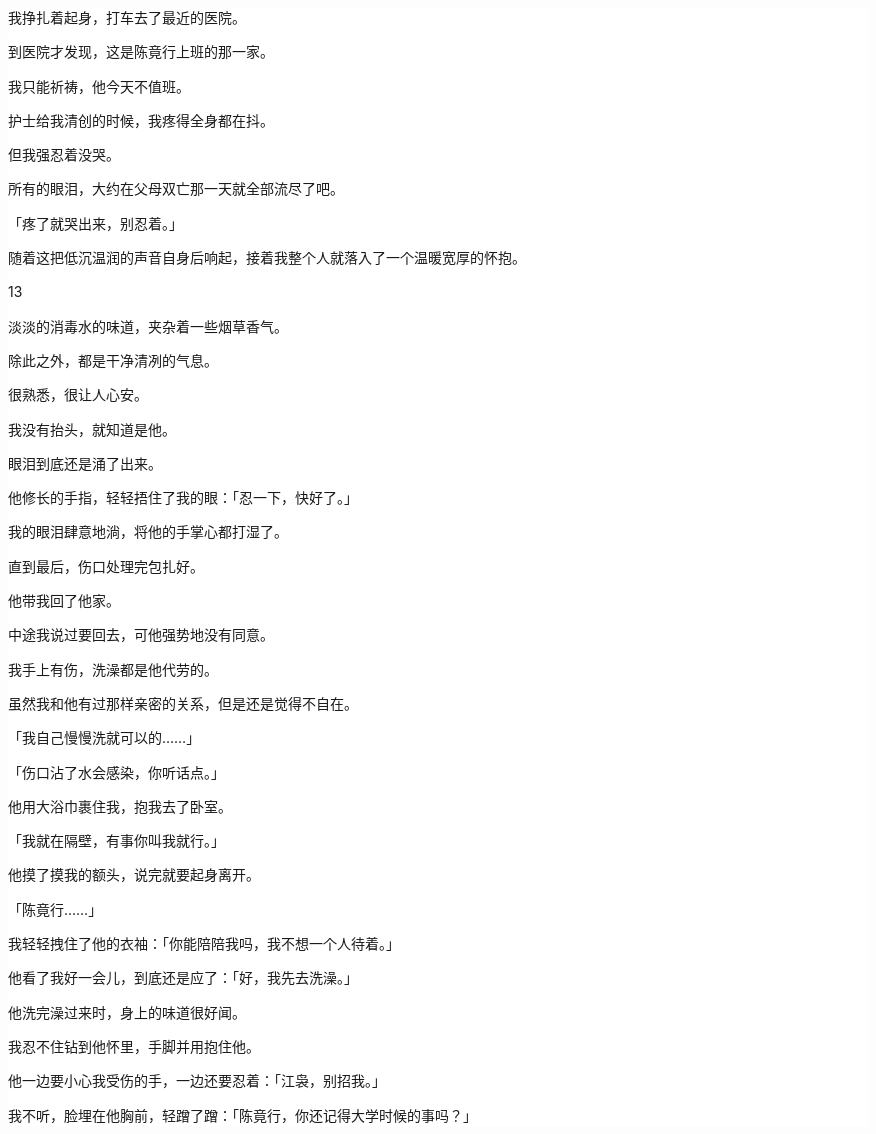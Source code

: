 我挣扎着起身，打车去了最近的医院。

到医院才发现，这是陈竟行上班的那一家。

我只能祈祷，他今天不值班。

护士给我清创的时候，我疼得全身都在抖。

但我强忍着没哭。

所有的眼泪，大约在父母双亡那一天就全部流尽了吧。

「疼了就哭出来，别忍着。」

随着这把低沉温润的声音自身后响起，接着我整个人就落入了一个温暖宽厚的怀抱。

13

淡淡的消毒水的味道，夹杂着一些烟草香气。

除此之外，都是干净清冽的气息。

很熟悉，很让人心安。

我没有抬头，就知道是他。

眼泪到底还是涌了出来。

他修长的手指，轻轻捂住了我的眼：「忍一下，快好了。」

我的眼泪肆意地淌，将他的手掌心都打湿了。

直到最后，伤口处理完包扎好。

他带我回了他家。

中途我说过要回去，可他强势地没有同意。

我手上有伤，洗澡都是他代劳的。

虽然我和他有过那样亲密的关系，但是还是觉得不自在。

「我自己慢慢洗就可以的……」

「伤口沾了水会感染，你听话点。」

他用大浴巾裹住我，抱我去了卧室。

「我就在隔壁，有事你叫我就行。」

他摸了摸我的额头，说完就要起身离开。

「陈竟行……」

我轻轻拽住了他的衣袖：「你能陪陪我吗，我不想一个人待着。」

他看了我好一会儿，到底还是应了：「好，我先去洗澡。」

他洗完澡过来时，身上的味道很好闻。

我忍不住钻到他怀里，手脚并用抱住他。

他一边要小心我受伤的手，一边还要忍着：「江袅，别招我。」

我不听，脸埋在他胸前，轻蹭了蹭：「陈竟行，你还记得大学时候的事吗？」
